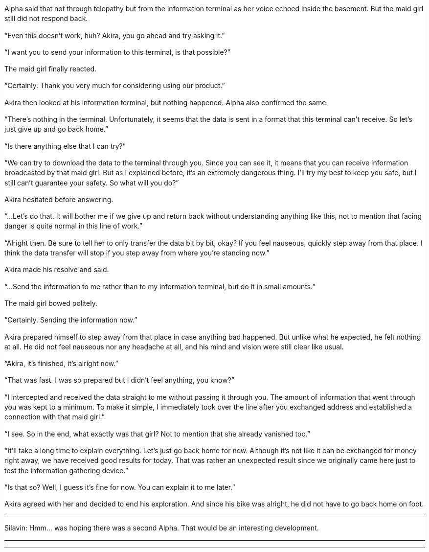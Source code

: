 Alpha said that not through telepathy but from the information terminal as her voice echoed inside the basement. But the maid girl still did not respond back.

“Even this doesn’t work, huh? Akira, you go ahead and try asking it.”

“I want you to send your information to this terminal, is that possible?”

The maid girl finally reacted.

“Certainly. Thank you very much for considering using our product.”

Akira then looked at his information terminal, but nothing happened. Alpha also confirmed the same.

“There’s nothing in the terminal. Unfortunately, it seems that the data is sent in a format that this terminal can’t receive. So let’s just give up and go back home.”

“Is there anything else that I can try?”

“We can try to download the data to the terminal through you. Since you can see it, it means that you can receive information broadcasted by that maid girl. But as I explained before, it’s an extremely dangerous thing. I’ll try my best to keep you safe, but I still can’t guarantee your safety. So what will you do?”

Akira hesitated before answering.

“…Let’s do that. It will bother me if we give up and return back without understanding anything like this, not to mention that facing danger is quite normal in this line of work.”

“Alright then. Be sure to tell her to only transfer the data bit by bit, okay? If you feel nauseous, quickly step away from that place. I think the data transfer will stop if you step away from where you’re standing now.”

Akira made his resolve and said.

“…Send the information to me rather than to my information terminal, but do it in small amounts.”

The maid girl bowed politely.

“Certainly. Sending the information now.”

Akira prepared himself to step away from that place in case anything bad happened. But unlike what he expected, he felt nothing at all. He did not feel nauseous nor any headache at all, and his mind and vision were still clear like usual.

“Akira, it’s finished, it’s alright now.”

“That was fast. I was so prepared but I didn’t feel anything, you know?”

“I intercepted and received the data straight to me without passing it through you. The amount of information that went through you was kept to a minimum. To make it simple, I immediately took over the line after you exchanged address and established a connection with that maid girl.”

“I see. So in the end, what exactly was that girl? Not to mention that she already vanished too.”

“It’ll take a long time to explain everything. Let’s just go back home for now. Although it’s not like it can be exchanged for money right away, we have received good results for today. That was rather an unexpected result since we originally came here just to test the information gathering device.”

“Is that so? Well, I guess it’s fine for now. You can explain it to me later.”

Akira agreed with her and decided to end his exploration. And since his bike was alright, he did not have to go back home on foot.

- - -

Silavin: Hmm… was hoping there was a second Alpha. That would be an interesting development.

- - -

- - -


